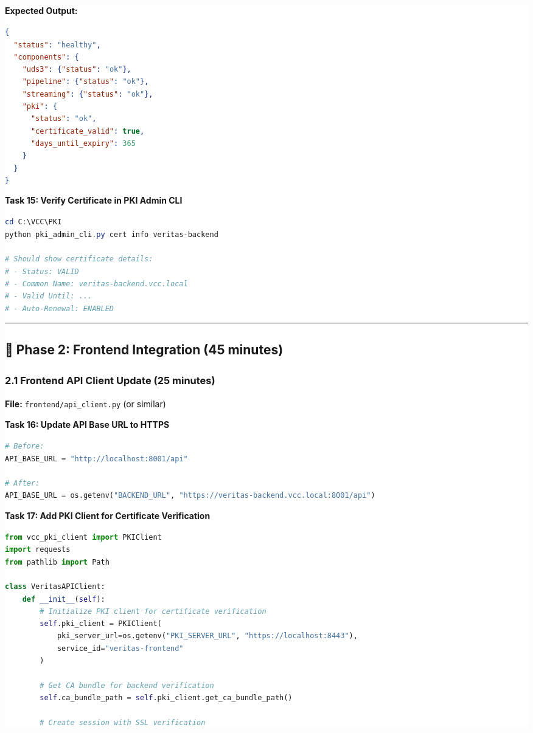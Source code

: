 **Expected Output:**
```json
{
  "status": "healthy",
  "components": {
    "uds3": {"status": "ok"},
    "pipeline": {"status": "ok"},
    "streaming": {"status": "ok"},
    "pki": {
      "status": "ok",
      "certificate_valid": true,
      "days_until_expiry": 365
    }
  }
}
```

**Task 15: Verify Certificate in PKI Admin CLI**

```powershell
cd C:\VCC\PKI
python pki_admin_cli.py cert info veritas-backend

# Should show certificate details:
# - Status: VALID
# - Common Name: veritas-backend.vcc.local
# - Valid Until: ...
# - Auto-Renewal: ENABLED
```

---

## 🎯 Phase 2: Frontend Integration (45 minutes)

### 2.1 Frontend API Client Update (25 minutes)

**File:** `frontend/api_client.py` (or similar)

**Task 16: Update API Base URL to HTTPS**

```python
# Before:
API_BASE_URL = "http://localhost:8001/api"

# After:
API_BASE_URL = os.getenv("BACKEND_URL", "https://veritas-backend.vcc.local:8001/api")
```

**Task 17: Add PKI Client for Certificate Verification**

```python
from vcc_pki_client import PKIClient
import requests
from pathlib import Path

class VeritasAPIClient:
    def __init__(self):
        # Initialize PKI client for certificate verification
        self.pki_client = PKIClient(
            pki_server_url=os.getenv("PKI_SERVER_URL", "https://localhost:8443"),
            service_id="veritas-frontend"
        )
        
        # Get CA bundle for backend verification
        self.ca_bundle_path = self.pki_client.get_ca_bundle_path()
        
        # Create session with SSL verification
```